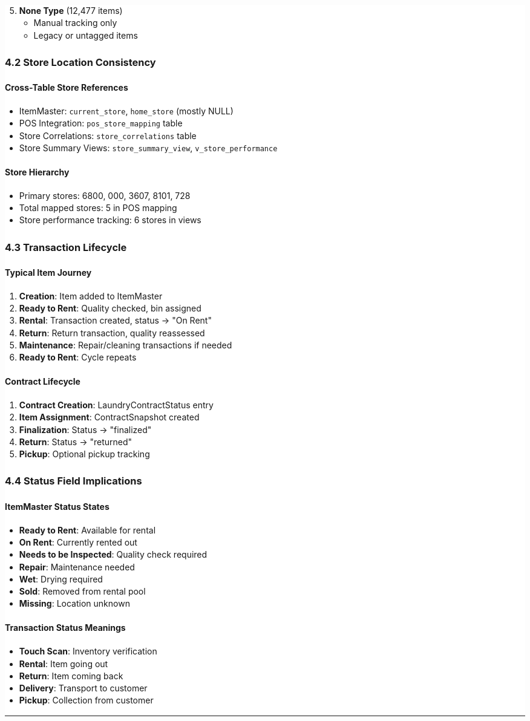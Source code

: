 5. **None Type** (12,477 items)
   - Manual tracking only
   - Legacy or untagged items

### 4.2 Store Location Consistency

#### Cross-Table Store References
- ItemMaster: `current_store`, `home_store` (mostly NULL)
- POS Integration: `pos_store_mapping` table
- Store Correlations: `store_correlations` table
- Store Summary Views: `store_summary_view`, `v_store_performance`

#### Store Hierarchy
- Primary stores: 6800, 000, 3607, 8101, 728
- Total mapped stores: 5 in POS mapping
- Store performance tracking: 6 stores in views

### 4.3 Transaction Lifecycle

#### Typical Item Journey
1. **Creation**: Item added to ItemMaster
2. **Ready to Rent**: Quality checked, bin assigned
3. **Rental**: Transaction created, status → "On Rent"
4. **Return**: Return transaction, quality reassessed
5. **Maintenance**: Repair/cleaning transactions if needed
6. **Ready to Rent**: Cycle repeats

#### Contract Lifecycle
1. **Contract Creation**: LaundryContractStatus entry
2. **Item Assignment**: ContractSnapshot created
3. **Finalization**: Status → "finalized"
4. **Return**: Status → "returned"
5. **Pickup**: Optional pickup tracking

### 4.4 Status Field Implications

#### ItemMaster Status States
- **Ready to Rent**: Available for rental
- **On Rent**: Currently rented out
- **Needs to be Inspected**: Quality check required
- **Repair**: Maintenance needed
- **Wet**: Drying required
- **Sold**: Removed from rental pool
- **Missing**: Location unknown

#### Transaction Status Meanings
- **Touch Scan**: Inventory verification
- **Rental**: Item going out
- **Return**: Item coming back
- **Delivery**: Transport to customer
- **Pickup**: Collection from customer

---